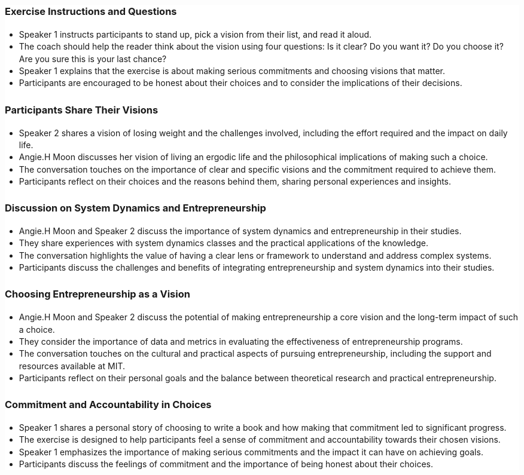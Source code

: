### Exercise Instructions and Questions

- Speaker 1 instructs participants to stand up, pick a vision from their list, and read it aloud.
- The coach should help the reader think about the vision using four questions: Is it clear? Do you want it? Do you choose it? Are you sure this is your last chance?
- Speaker 1 explains that the exercise is about making serious commitments and choosing visions that matter.
- Participants are encouraged to be honest about their choices and to consider the implications of their decisions.

### Participants Share Their Visions

- Speaker 2 shares a vision of losing weight and the challenges involved, including the effort required and the impact on daily life.
- Angie.H Moon discusses her vision of living an ergodic life and the philosophical implications of making such a choice.
- The conversation touches on the importance of clear and specific visions and the commitment required to achieve them.
- Participants reflect on their choices and the reasons behind them, sharing personal experiences and insights.

### Discussion on System Dynamics and Entrepreneurship

- Angie.H Moon and Speaker 2 discuss the importance of system dynamics and entrepreneurship in their studies.
- They share experiences with system dynamics classes and the practical applications of the knowledge.
- The conversation highlights the value of having a clear lens or framework to understand and address complex systems.
- Participants discuss the challenges and benefits of integrating entrepreneurship and system dynamics into their studies.

### Choosing Entrepreneurship as a Vision

- Angie.H Moon and Speaker 2 discuss the potential of making entrepreneurship a core vision and the long-term impact of such a choice.
- They consider the importance of data and metrics in evaluating the effectiveness of entrepreneurship programs.
- The conversation touches on the cultural and practical aspects of pursuing entrepreneurship, including the support and resources available at MIT.
- Participants reflect on their personal goals and the balance between theoretical research and practical entrepreneurship.

### Commitment and Accountability in Choices

- Speaker 1 shares a personal story of choosing to write a book and how making that commitment led to significant progress.
- The exercise is designed to help participants feel a sense of commitment and accountability towards their chosen visions.
- Speaker 1 emphasizes the importance of making serious commitments and the impact it can have on achieving goals.
- Participants discuss the feelings of commitment and the importance of being honest about their choices.
